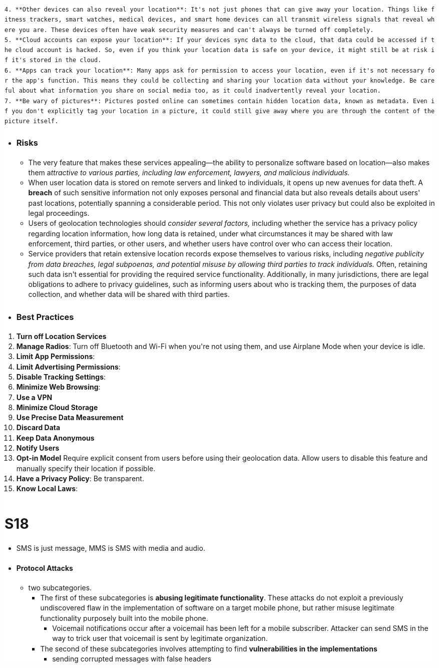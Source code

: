 	4. **Other devices can also reveal your location**: It's not just phones that can give away your location. Things like fitness trackers, smart watches, medical devices, and smart home devices can all transmit wireless signals that reveal where you are. These devices often have weak security measures and can't always be turned off completely.
	5. **Cloud accounts can expose your location**: If your devices sync data to the cloud, that data could be accessed if the cloud account is hacked. So, even if you think your location data is safe on your device, it might still be at risk if it's stored in the cloud.
	6. **Apps can track your location**: Many apps ask for permission to access your location, even if it's not necessary for the app's function. This means they could be collecting and sharing your location data without your knowledge. Be careful about what information you share on social media too, as it could inadvertently reveal your location.
	7. **Be wary of pictures**: Pictures posted online can sometimes contain hidden location data, known as metadata. Even if you don't explicitly tag your location in a picture, it could still give away where you are through the content of the picture itself.
- ### Risks
	- The very feature that makes these services appealing—the ability to personalize software based on location—also makes them a*ttractive to various parties, including law enforcement, lawyers, and malicious individuals.*
	- When user location data is stored on remote servers and linked to individuals, it opens up new avenues for data theft. A **breach** of such sensitive information not only exposes personal and financial data but also reveals details about users' past locations, potentially spanning a considerable period. This not only violates user privacy but could also be exploited in legal proceedings.
	- Users of geolocation technologies should *consider several factors,* including whether the service has a privacy policy regarding location information, how long data is retained, under what circumstances it may be shared with law enforcement, third parties, or other users, and whether users have control over who can access their location.
	- Service providers that retain extensive location records expose themselves to various risks, including *negative publicity from data breaches, legal subpoenas, and potential misuse by allowing third parties to track individuals.* Often, retaining such data isn't essential for providing the required service functionality. Additionally, in many jurisdictions, there are legal obligations to adhere to privacy guidelines, such as informing users about who is tracking them, the purposes of data collection, and whether data will be shared with third parties.
- ### Best Practices
1. **Turn off Location Services**
2. **Manage Radios**: Turn off Bluetooth and Wi-Fi when you're not using them, and use Airplane Mode when your device is idle. 
3. **Limit App Permissions**: 
4. **Limit Advertising Permissions**: 
5. **Disable Tracking Settings**: 
6. **Minimize Web Browsing**: 
7. **Use a VPN**
8. **Minimize Cloud Storage**
9. **Use Precise Data Measurement**
10. **Discard Data**
11. **Keep Data Anonymous**
12. **Notify Users**
13. **Opt-in Model** Require explicit consent from users before using their geolocation data. Allow users to disable this feature and manually specify their location if possible.
14. **Have a Privacy Policy**: Be transparent.
15. **Know Local Laws**: 
# S18
- SMS is just message, MMS is SMS with media and audio. 
- #### Protocol Attacks
	- two subcategories. 
		- The first of these subcategories is **abusing legitimate functionality**. These attacks do not exploit a previously undiscovered flaw in the implementation of software on a target mobile phone, but rather misuse legitimate functionality purposely built into the mobile phone.
			- Voicemail notifications occur after a voicemail has been left for a mobile subscriber. Attacker can send SMS in the way to trick user that voicemail is sent by legitimate organization.
		- The second of these subcategories involves attempting to find **vulnerabilities in the implementations**
			- sending corrupted messages with false headers